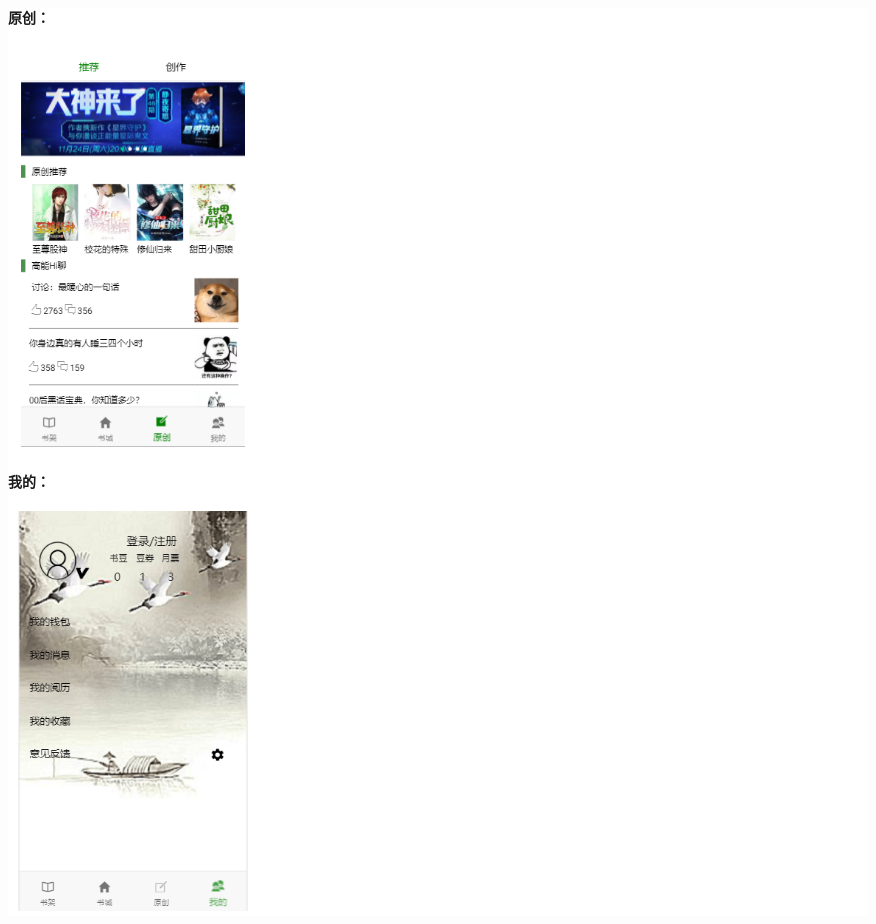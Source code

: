 #### 原创：  
<img src="./image/yuanchuang.png" width=250 height=400 />

#### 我的：  
<img src="./image/wode.png" width=250 height=400 />
